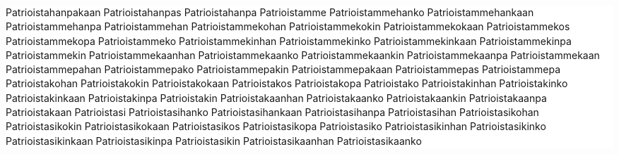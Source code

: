 Patrioistahanpakaan
Patrioistahanpas
Patrioistahanpa
Patrioistamme
Patrioistammehanko
Patrioistammehankaan
Patrioistammehanpa
Patrioistammehan
Patrioistammekohan
Patrioistammekokin
Patrioistammekokaan
Patrioistammekos
Patrioistammekopa
Patrioistammeko
Patrioistammekinhan
Patrioistammekinko
Patrioistammekinkaan
Patrioistammekinpa
Patrioistammekin
Patrioistammekaanhan
Patrioistammekaanko
Patrioistammekaankin
Patrioistammekaanpa
Patrioistammekaan
Patrioistammepahan
Patrioistammepako
Patrioistammepakin
Patrioistammepakaan
Patrioistammepas
Patrioistammepa
Patrioistakohan
Patrioistakokin
Patrioistakokaan
Patrioistakos
Patrioistakopa
Patrioistako
Patrioistakinhan
Patrioistakinko
Patrioistakinkaan
Patrioistakinpa
Patrioistakin
Patrioistakaanhan
Patrioistakaanko
Patrioistakaankin
Patrioistakaanpa
Patrioistakaan
Patrioistasi
Patrioistasihanko
Patrioistasihankaan
Patrioistasihanpa
Patrioistasihan
Patrioistasikohan
Patrioistasikokin
Patrioistasikokaan
Patrioistasikos
Patrioistasikopa
Patrioistasiko
Patrioistasikinhan
Patrioistasikinko
Patrioistasikinkaan
Patrioistasikinpa
Patrioistasikin
Patrioistasikaanhan
Patrioistasikaanko